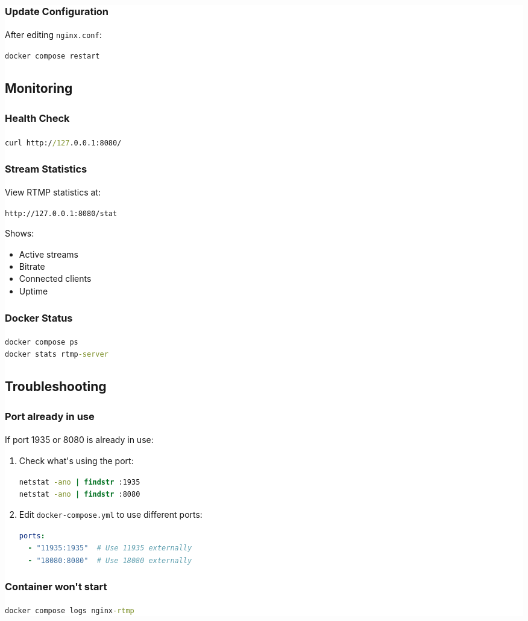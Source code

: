 ### Update Configuration
After editing `nginx.conf`:
```cmd
docker compose restart
```

## Monitoring

### Health Check
```cmd
curl http://127.0.0.1:8080/
```

### Stream Statistics
View RTMP statistics at:
```
http://127.0.0.1:8080/stat
```

Shows:
- Active streams
- Bitrate
- Connected clients
- Uptime

### Docker Status
```cmd
docker compose ps
docker stats rtmp-server
```

## Troubleshooting

### Port already in use
If port 1935 or 8080 is already in use:

1. Check what's using the port:
   ```cmd
   netstat -ano | findstr :1935
   netstat -ano | findstr :8080
   ```

2. Edit `docker-compose.yml` to use different ports:
   ```yaml
   ports:
     - "11935:1935"  # Use 11935 externally
     - "18080:8080"  # Use 18080 externally
   ```

### Container won't start
```cmd
docker compose logs nginx-rtmp
```

